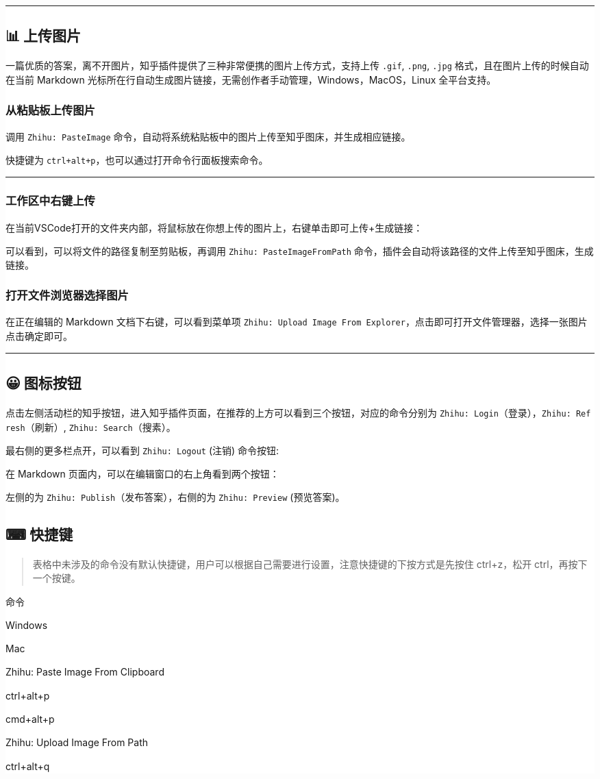 * * *

📊 上传图片
-------

一篇优质的答案，离不开图片，知乎插件提供了三种非常便携的图片上传方式，支持上传 `.gif`, `.png`, `.jpg` 格式，且在图片上传的时候自动在当前 Markdown 光标所在行自动生成图片链接，无需创作者手动管理，Windows，MacOS，Linux 全平台支持。

### 从粘贴板上传图片

调用 `Zhihu: PasteImage` 命令，自动将系统粘贴板中的图片上传至知乎图床，并生成相应链接。

快捷键为 `ctrl+alt+p`，也可以通过打开命令行面板搜索命令。

* * *

### 工作区中右键上传

在当前VSCode打开的文件夹内部，将鼠标放在你想上传的图片上，右键单击即可上传+生成链接：

可以看到，可以将文件的路径复制至剪贴板，再调用 `Zhihu: PasteImageFromPath` 命令，插件会自动将该路径的文件上传至知乎图床，生成链接。

### 打开文件浏览器选择图片

在正在编辑的 Markdown 文档下右键，可以看到菜单项 `Zhihu: Upload Image From Explorer`，点击即可打开文件管理器，选择一张图片点击确定即可。

* * *

😀 图标按钮
-------

点击左侧活动栏的知乎按钮，进入知乎插件页面，在推荐的上方可以看到三个按钮，对应的命令分别为 `Zhihu: Login`（登录），`Zhihu: Refresh`（刷新）, `Zhihu: Search`（搜素）。

最右侧的更多栏点开，可以看到 `Zhihu: Logout` (注销) 命令按钮:

在 Markdown 页面内，可以在编辑窗口的右上角看到两个按钮：

左侧的为 `Zhihu: Publish`（发布答案），右侧的为 `Zhihu: Preview` (预览答案)。

⌨ 快捷键
-----

> 表格中未涉及的命令没有默认快捷键，用户可以根据自己需要进行设置，注意快捷键的下按方式是先按住 ctrl+z，松开 ctrl，再按下一个按键。

命令

Windows

Mac

Zhihu: Paste Image From Clipboard

ctrl+alt+p

cmd+alt+p

Zhihu: Upload Image From Path

ctrl+alt+q
